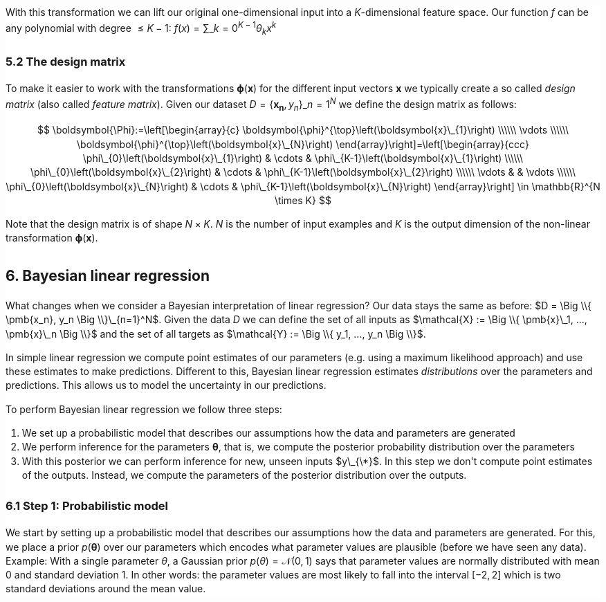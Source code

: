 With this transformation we can lift our original one-dimensional input into a $K$-dimensional feature space. Our function $f$ can be any polynomial with degree $\le K-1$: $f(x) = \sum\_{k=0}^{K-1} \theta_k x^k$

### 5.2 The design matrix 
To make it easier to work with the transformations $\pmb{\phi}(\pmb{x})$ for the different input vectors $\pmb{x}$ we typically create a so called *design matrix* (also called *feature matrix*). Given our dataset $D = \{ \pmb{x_n}, y_n \}\_{n=1}^N$ we define the design matrix as follows:

$$
\boldsymbol{\Phi}:=\left[\begin{array}{c}
\boldsymbol{\phi}^{\top}\left(\boldsymbol{x}\_{1}\right) \\\\\\
\vdots \\\\\\
\boldsymbol{\phi}^{\top}\left(\boldsymbol{x}\_{N}\right)
\end{array}\right]=\left[\begin{array}{ccc}
\phi\_{0}\left(\boldsymbol{x}\_{1}\right) & \cdots & \phi\_{K-1}\left(\boldsymbol{x}\_{1}\right) \\\\\\
\phi\_{0}\left(\boldsymbol{x}\_{2}\right) & \cdots & \phi\_{K-1}\left(\boldsymbol{x}\_{2}\right) \\\\\\
\vdots & & \vdots \\\\\\
\phi\_{0}\left(\boldsymbol{x}\_{N}\right) & \cdots & \phi\_{K-1}\left(\boldsymbol{x}\_{N}\right)
\end{array}\right] \in \mathbb{R}^{N \times K}
$$

Note that the design matrix is of shape $N \times K$. $N$ is the number of input examples and $K$ is the output dimension of the non-linear transformation $\pmb{\phi}(\pmb{x})$.

## 6. Bayesian linear regression  
What changes when we consider a Bayesian interpretation of linear regression? Our data stays the same as before: $D = \Big \\{ \pmb{x_n}, y_n \Big \\}\_{n=1}^N$. Given the data $D$ we can define the set of all inputs as $\mathcal{X} := \Big \\{ \pmb{x}\_1, ..., \pmb{x}\_n \Big \\}$ and the set of all targets as $\mathcal{Y} := \Big \\{ y_1, ..., y_n \Big \\}$.

In simple linear regression we compute point estimates of our parameters (e.g. using a maximum likelihood approach) and use these estimates to make predictions. Different to this, Bayesian linear regression estimates *distributions* over the parameters and predictions. This allows us to model the uncertainty in our predictions.

To perform Bayesian linear regression we follow three steps:
1. We set up a probabilistic model that describes our assumptions how the data and parameters are generated
2. We perform inference for the parameters $\pmb{\theta}$, that is, we compute the posterior probability distribution over the parameters
3. With this posterior we can perform inference for new, unseen inputs $y\_{\*}$. In this step we don't compute point estimates of the outputs. Instead, we compute the parameters of the posterior distribution over the outputs.

### 6.1 Step 1: Probabilistic model 

We start by setting up a probabilistic model that describes our assumptions how the data and parameters are generated. For this, we place a prior $p(\pmb{\theta})$ over our parameters which encodes what parameter values are plausible (before we have seen any data). Example: With a single parameter $\theta$, a Gaussian  prior $p(\theta) = \mathcal{N}(0, 1)$ says that parameter values are normally distributed with mean 0 and standard deviation 1. In other words: the parameter values are most likely to fall into the interval $[−2,2]$ which is two standard deviations around the mean value.
